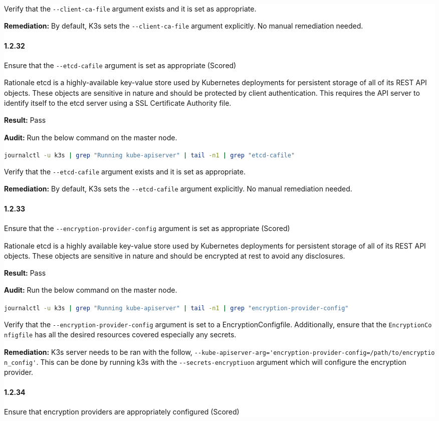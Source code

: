 Verify that the `--client-ca-file` argument exists and it is set as appropriate.

**Remediation:**
By default, K3s sets the `--client-ca-file` argument explicitly. No manual remediation needed.

#### 1.2.32

Ensure that the `--etcd-cafile` argument is set as appropriate (Scored)

Rationale
etcd is a highly-available key-value store used by Kubernetes deployments for persistent storage of all of its REST API objects. These objects are sensitive in nature and should be protected by client authentication. This requires the API server to identify itself to the etcd server using a SSL Certificate Authority file.

**Result:** Pass

**Audit:**
Run the below command on the master node.

```bash
journalctl -u k3s | grep "Running kube-apiserver" | tail -n1 | grep "etcd-cafile"
```

Verify that the `--etcd-cafile` argument exists and it is set as appropriate.

**Remediation:**
By default, K3s sets the `--etcd-cafile` argument explicitly. No manual remediation needed.

#### 1.2.33

Ensure that the `--encryption-provider-config` argument is set as appropriate (Scored)

Rationale
etcd is a highly available key-value store used by Kubernetes deployments for persistent storage of all of its REST API objects. These objects are sensitive in nature and should be encrypted at rest to avoid any disclosures.

**Result:** Pass

**Audit:**
Run the below command on the master node.

```bash
journalctl -u k3s | grep "Running kube-apiserver" | tail -n1 | grep "encryption-provider-config"
```

Verify that the `--encryption-provider-config` argument is set to a EncryptionConfigfile. Additionally, ensure that the `EncryptionConfigfile` has all the desired resources covered especially any secrets.

**Remediation:**
K3s server needs to be ran with the follow, `--kube-apiserver-arg='encryption-provider-config=/path/to/encryption_config'`. This can be done by running k3s with the `--secrets-encryptiuon` argument which will configure the encryption provider.

#### 1.2.34

Ensure that encryption providers are appropriately configured (Scored)
